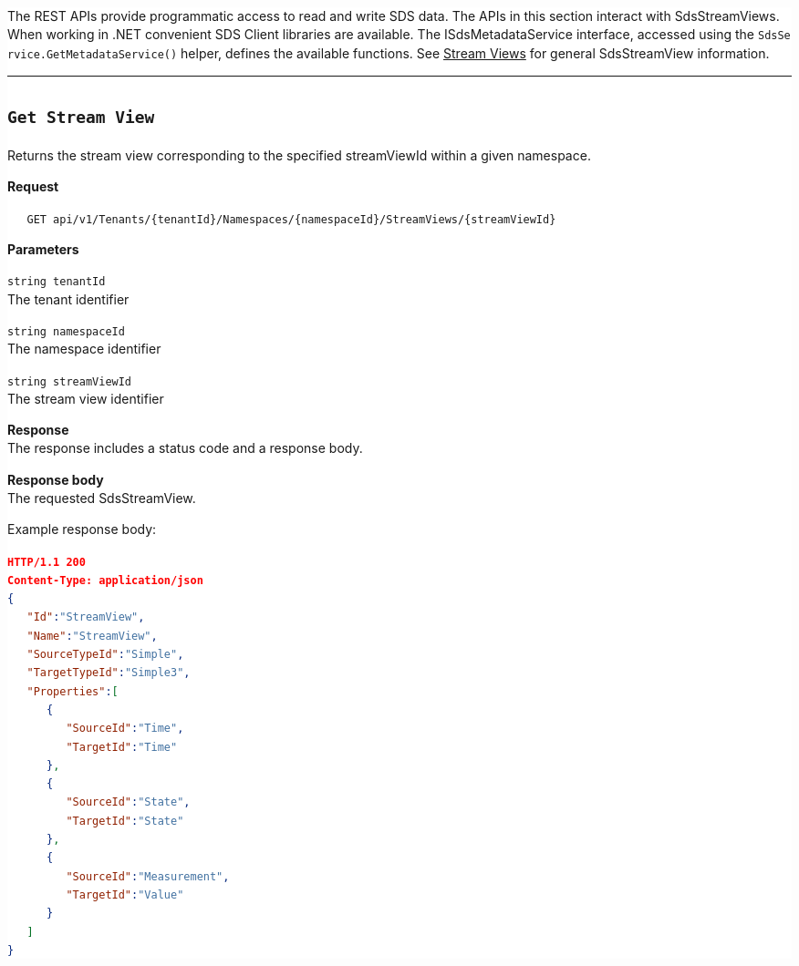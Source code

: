 The REST APIs provide programmatic access to read and write SDS data. The APIs in this section interact 
with SdsStreamViews. When working in .NET convenient SDS Client libraries are available. The ISdsMetadataService 
interface, accessed using the ``SdsService.GetMetadataService()`` helper, defines the available functions. 
See [Stream Views](#stream-views) for general SdsStreamView information.

***********************

## `Get Stream View`

Returns the stream view corresponding to the specified streamViewId within a given namespace.

**Request**
 ```text
    GET api/v1/Tenants/{tenantId}/Namespaces/{namespaceId}/StreamViews/{streamViewId}
 ```

**Parameters**

`string tenantId`  
The tenant identifier  
  
`string namespaceId`  
The namespace identifier  
  
`string streamViewId`  
The stream view identifier  

**Response**  
The response includes a status code and a response body.


**Response body**  
The requested SdsStreamView.

Example response body:
```json
HTTP/1.1 200
Content-Type: application/json
{  
   "Id":"StreamView",
   "Name":"StreamView",
   "SourceTypeId":"Simple",
   "TargetTypeId":"Simple3",
   "Properties":[  
      {  
         "SourceId":"Time",
         "TargetId":"Time"
      },
      {  
         "SourceId":"State",
         "TargetId":"State"
      },
      {  
         "SourceId":"Measurement",
         "TargetId":"Value"
      }
   ]
}
```
